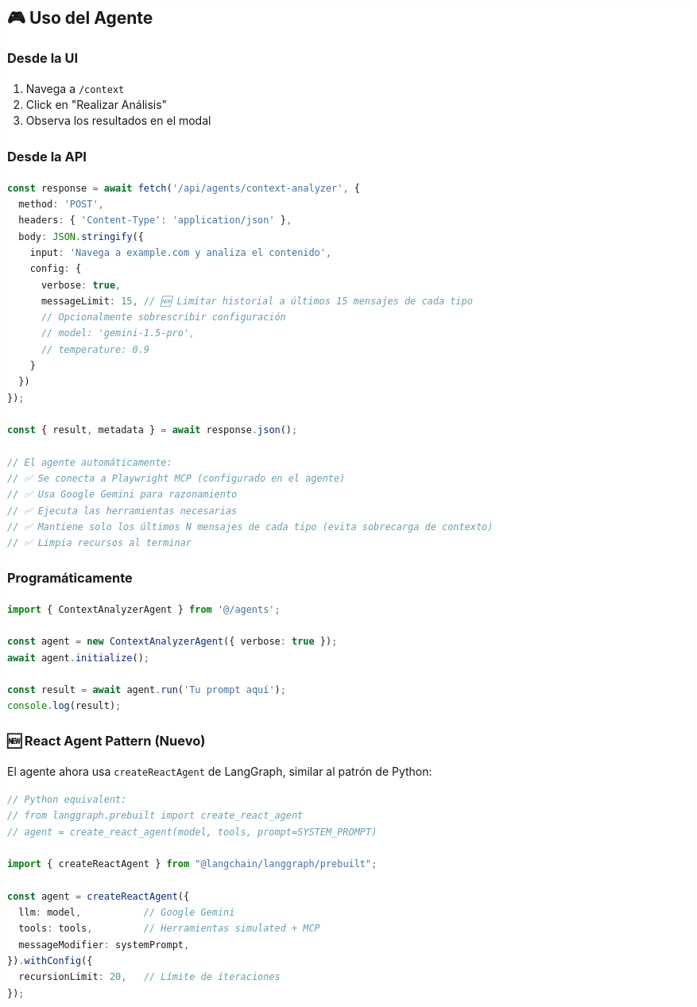 ## 🎮 Uso del Agente

### Desde la UI
1. Navega a `/context`
2. Click en "Realizar Análisis"
3. Observa los resultados en el modal

### Desde la API
```typescript
const response = await fetch('/api/agents/context-analyzer', {
  method: 'POST',
  headers: { 'Content-Type': 'application/json' },
  body: JSON.stringify({
    input: 'Navega a example.com y analiza el contenido',
    config: { 
      verbose: true,
      messageLimit: 15, // 🆕 Limitar historial a últimos 15 mensajes de cada tipo
      // Opcionalmente sobrescribir configuración
      // model: 'gemini-1.5-pro',
      // temperature: 0.9
    }
  })
});

const { result, metadata } = await response.json();

// El agente automáticamente:
// ✅ Se conecta a Playwright MCP (configurado en el agente)
// ✅ Usa Google Gemini para razonamiento
// ✅ Ejecuta las herramientas necesarias
// ✅ Mantiene solo los últimos N mensajes de cada tipo (evita sobrecarga de contexto)
// ✅ Limpia recursos al terminar
```

### Programáticamente
```typescript
import { ContextAnalyzerAgent } from '@/agents';

const agent = new ContextAnalyzerAgent({ verbose: true });
await agent.initialize();

const result = await agent.run('Tu prompt aquí');
console.log(result);
```

### 🆕 React Agent Pattern (Nuevo)

El agente ahora usa `createReactAgent` de LangGraph, similar al patrón de Python:

```typescript
// Python equivalent:
// from langgraph.prebuilt import create_react_agent
// agent = create_react_agent(model, tools, prompt=SYSTEM_PROMPT)

import { createReactAgent } from "@langchain/langgraph/prebuilt";

const agent = createReactAgent({
  llm: model,           // Google Gemini
  tools: tools,         // Herramientas simulated + MCP
  messageModifier: systemPrompt,
}).withConfig({
  recursionLimit: 20,   // Límite de iteraciones
});
```